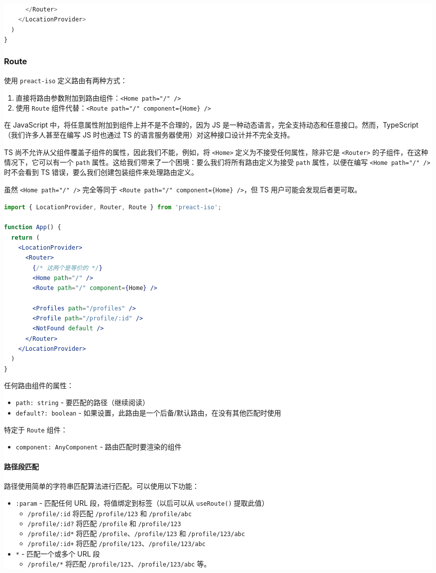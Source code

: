 ```jsx
      </Router>
    </LocationProvider>
  )
}
```

### Route

使用 `preact-iso` 定义路由有两种方式：

1. 直接将路由参数附加到路由组件：`<Home path="/" />`
2. 使用 `Route` 组件代替：`<Route path="/" component={Home} />`

在 JavaScript 中，将任意属性附加到组件上并不是不合理的，因为 JS 是一种动态语言，完全支持动态和任意接口。然而，TypeScript（我们许多人甚至在编写 JS 时也通过 TS 的语言服务器使用）对这种接口设计并不完全支持。

TS 尚不允许从父组件覆盖子组件的属性，因此我们不能，例如，将 `<Home>` 定义为不接受任何属性，除非它是 `<Router>` 的子组件，在这种情况下，它可以有一个 `path` 属性。这给我们带来了一个困境：要么我们将所有路由定义为接受 `path` 属性，以便在编写 `<Home path="/" />` 时不会看到 TS 错误，要么我们创建包装组件来处理路由定义。

虽然 `<Home path="/" />` 完全等同于 `<Route path="/" component={Home} />`，但 TS 用户可能会发现后者更可取。

```jsx
import { LocationProvider, Router, Route } from 'preact-iso';

function App() {
  return (
    <LocationProvider>
      <Router>
        {/* 这两个是等价的 */}
        <Home path="/" />
        <Route path="/" component={Home} />

        <Profiles path="/profiles" />
        <Profile path="/profile/:id" />
        <NotFound default />
      </Router>
    </LocationProvider>
  )
}
```

任何路由组件的属性：

  - `path: string` - 要匹配的路径（继续阅读）
  - `default?: boolean` - 如果设置，此路由是一个后备/默认路由，在没有其他匹配时使用

特定于 `Route` 组件：

  - `component: AnyComponent` - 路由匹配时要渲染的组件

#### 路径段匹配

路径使用简单的字符串匹配算法进行匹配。可以使用以下功能：

  - `:param` - 匹配任何 URL 段，将值绑定到标签（以后可以从 `useRoute()` 提取此值）
    - `/profile/:id` 将匹配 `/profile/123` 和 `/profile/abc`
    - `/profile/:id?` 将匹配 `/profile` 和 `/profile/123`
    - `/profile/:id*` 将匹配 `/profile`、`/profile/123` 和 `/profile/123/abc`
    - `/profile/:id+` 将匹配 `/profile/123`、`/profile/123/abc`
  - `*` - 匹配一个或多个 URL 段
    - `/profile/*` 将匹配 `/profile/123`、`/profile/123/abc` 等。
